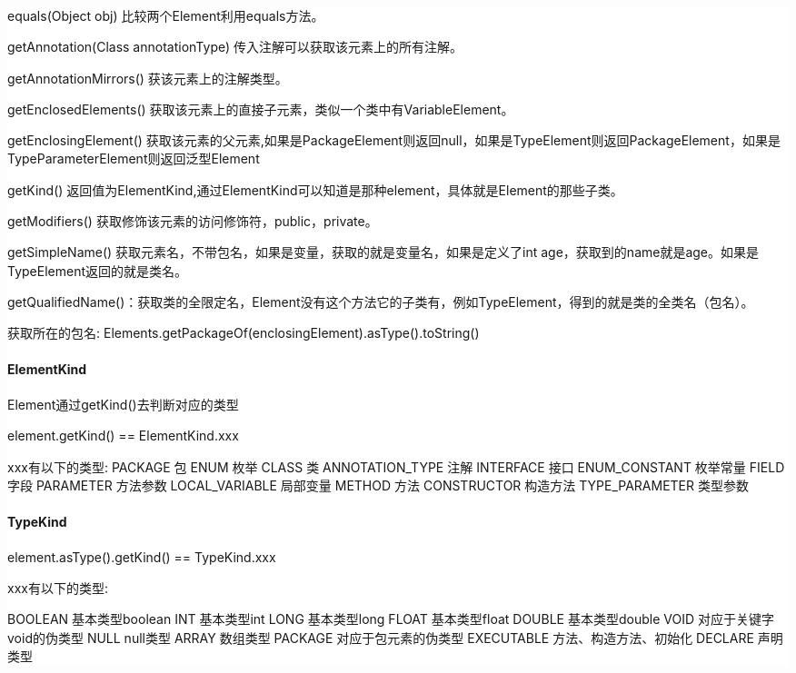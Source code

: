 equals(Object obj) 比较两个Element利用equals方法。

getAnnotation(Class annotationType) 传入注解可以获取该元素上的所有注解。

getAnnotationMirrors() 获该元素上的注解类型。

getEnclosedElements() 获取该元素上的直接子元素，类似一个类中有VariableElement。

getEnclosingElement() 获取该元素的父元素,如果是PackageElement则返回null，如果是TypeElement则返回PackageElement，如果是TypeParameterElement则返回泛型Element

getKind() 返回值为ElementKind,通过ElementKind可以知道是那种element，具体就是Element的那些子类。

getModifiers() 获取修饰该元素的访问修饰符，public，private。

getSimpleName() 获取元素名，不带包名，如果是变量，获取的就是变量名，如果是定义了int age，获取到的name就是age。如果是TypeElement返回的就是类名。

getQualifiedName()：获取类的全限定名，Element没有这个方法它的子类有，例如TypeElement，得到的就是类的全类名（包名）。


获取所在的包名:
Elements.getPackageOf(enclosingElement).asType().toString()



#### ElementKind

Element通过getKind()去判断对应的类型

element.getKind() == ElementKind.xxx

xxx有以下的类型:
PACKAGE 包
ENUM 枚举
CLASS 类
ANNOTATION_TYPE 注解
INTERFACE 接口
ENUM_CONSTANT 枚举常量
FIELD 字段
PARAMETER 方法参数
LOCAL_VARIABLE 局部变量
METHOD 方法
CONSTRUCTOR 构造方法
TYPE_PARAMETER 类型参数



#### TypeKind

element.asType().getKind() == TypeKind.xxx

xxx有以下的类型:

BOOLEAN 基本类型boolean
INT 基本类型int
LONG 基本类型long
FLOAT 基本类型float
DOUBLE 基本类型double
VOID 对应于关键字void的伪类型
NULL null类型
ARRAY 数组类型
PACKAGE 对应于包元素的伪类型
EXECUTABLE 方法、构造方法、初始化
DECLARE 声明类型
